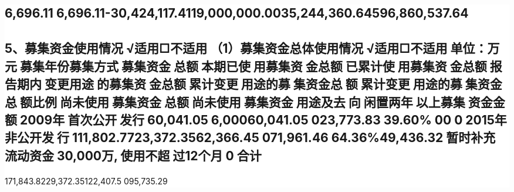 6,696.11
6,696.11-30,424,117.4119,000,000.0035,244,360.64596,860,537.64
--
5、募集资金使用情况
√适用□不适用
（1）募集资金总体使用情况
√适用□不适用
单位：万元
募集年份募集方式
募集资金
总额
本期已使
用募集资
金总额
已累计使
用募集资
金总额
报告期内
变更用途
的募集资
金总额
累计变更
用途的募
集资金总
额
累计变更
用途的募
集资金总
额比例
尚未使用
募集资金
总额
尚未使用
募集资金
用途及去
向
闲置两年
以上募集
资金金额
2009年
首次公开
发行
60,041.05
6,00060,041.05
023,773.83
39.60%
00
0
2015年
非公开发
行
111,802.7723,372.3562,366.45
071,961.46
64.36%49,436.32
暂时补充
流动资金
30,000万,
使用不超
过12个月
0
合计
--
171,843.8229,372.35122,407.5
095,735.29